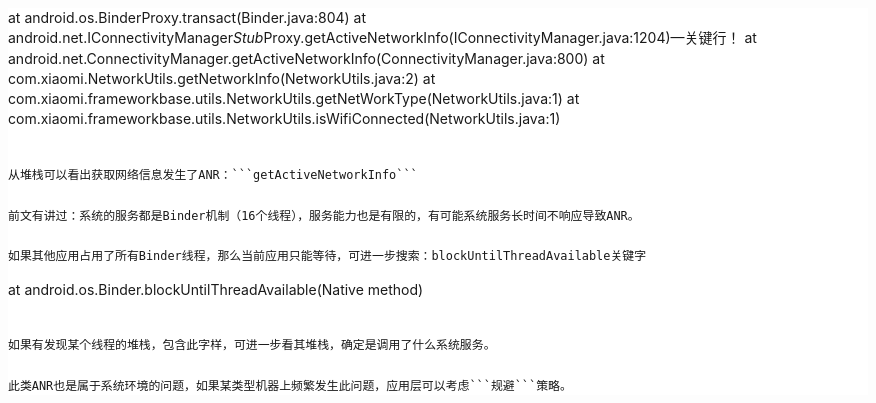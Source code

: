   at android.os.BinderProxy.transact(Binder.java:804)
  at android.net.IConnectivityManager$Stub$Proxy.getActiveNetworkInfo(IConnectivityManager.java:1204)—关键行！
  at android.net.ConnectivityManager.getActiveNetworkInfo(ConnectivityManager.java:800)
  at com.xiaomi.NetworkUtils.getNetworkInfo(NetworkUtils.java:2)
  at com.xiaomi.frameworkbase.utils.NetworkUtils.getNetWorkType(NetworkUtils.java:1)
  at com.xiaomi.frameworkbase.utils.NetworkUtils.isWifiConnected(NetworkUtils.java:1)
```

从堆栈可以看出获取网络信息发生了ANR：```getActiveNetworkInfo```

前文有讲过：系统的服务都是Binder机制（16个线程），服务能力也是有限的，有可能系统服务长时间不响应导致ANR。

如果其他应用占用了所有Binder线程，那么当前应用只能等待，可进一步搜索：blockUntilThreadAvailable关键字

```
at android.os.Binder.blockUntilThreadAvailable(Native method)
```

如果有发现某个线程的堆栈，包含此字样，可进一步看其堆栈，确定是调用了什么系统服务。

此类ANR也是属于系统环境的问题，如果某类型机器上频繁发生此问题，应用层可以考虑```规避```策略。

